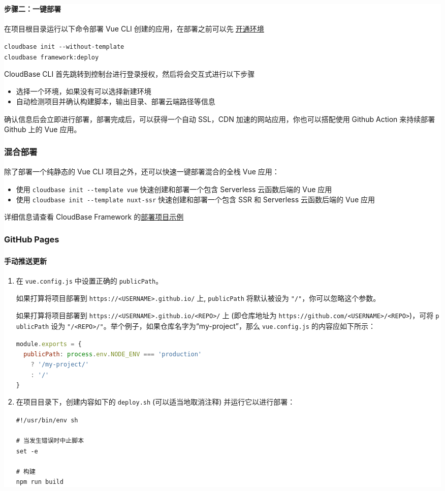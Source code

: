 #### 步骤二：一键部署

在项目根目录运行以下命令部署 Vue CLI 创建的应用，在部署之前可以先 [开通环境](https://console.cloud.tencent.com/tcb/env/index?tdl_anchor=ad&tdl_site=vuejs)

```
cloudbase init --without-template
cloudbase framework:deploy
```

 CloudBase  CLI  首先跳转到控制台进行登录授权，然后将会交互式进行以下步骤

- 选择一个环境，如果没有可以选择新建环境
- 自动检测项目并确认构建脚本，输出目录、部署云端路径等信息

确认信息后会立即进行部署，部署完成后，可以获得一个自动 SSL，CDN 加速的网站应用，你也可以搭配使用 Github Action 来持续部署  Github 上的 Vue 应用。

### 混合部署

除了部署一个纯静态的 Vue CLI 项目之外，还可以快速一键部署混合的全栈 Vue 应用：

- 使用 `cloudbase init --template vue`  快速创建和部署一个包含 Serverless 云函数后端的 Vue 应用
- 使用 `cloudbase init --template nuxt-ssr` 快速创建和部署一个包含  SSR 和 Serverless 云函数后端的 Vue 应用

详细信息请查看  CloudBase Framework 的[部署项目示例](https://github.com/TencentCloudBase/cloudbase-framework?site=vuecli#%E9%A1%B9%E7%9B%AE%E7%A4%BA%E4%BE%8B)

### GitHub Pages

#### 手动推送更新
 
1. 在 `vue.config.js` 中设置正确的 `publicPath`。
    
   如果打算将项目部署到 `https://<USERNAME>.github.io/` 上, `publicPath` 将默认被设为 `"/"`，你可以忽略这个参数。

   如果打算将项目部署到 `https://<USERNAME>.github.io/<REPO>/` 上 (即仓库地址为 `https://github.com/<USERNAME>/<REPO>`)，可将 `publicPath` 设为 `"/<REPO>/"`。举个例子，如果仓库名字为“my-project”，那么 `vue.config.js` 的内容应如下所示：

    ``` js
    module.exports = {
      publicPath: process.env.NODE_ENV === 'production'
        ? '/my-project/'
        : '/'
    }
    ```

2. 在项目目录下，创建内容如下的 `deploy.sh` (可以适当地取消注释) 并运行它以进行部署：

    ``` bash{13,20,23}
    #!/usr/bin/env sh

    # 当发生错误时中止脚本
    set -e

    # 构建
    npm run build
